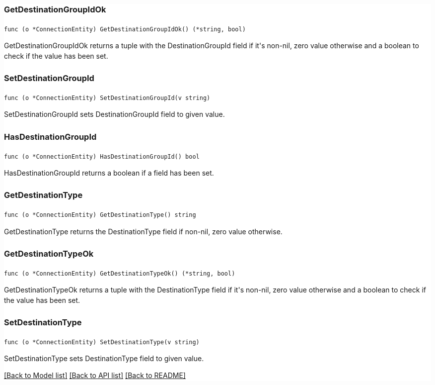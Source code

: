 ### GetDestinationGroupIdOk

`func (o *ConnectionEntity) GetDestinationGroupIdOk() (*string, bool)`

GetDestinationGroupIdOk returns a tuple with the DestinationGroupId field if it's non-nil, zero value otherwise
and a boolean to check if the value has been set.

### SetDestinationGroupId

`func (o *ConnectionEntity) SetDestinationGroupId(v string)`

SetDestinationGroupId sets DestinationGroupId field to given value.

### HasDestinationGroupId

`func (o *ConnectionEntity) HasDestinationGroupId() bool`

HasDestinationGroupId returns a boolean if a field has been set.

### GetDestinationType

`func (o *ConnectionEntity) GetDestinationType() string`

GetDestinationType returns the DestinationType field if non-nil, zero value otherwise.

### GetDestinationTypeOk

`func (o *ConnectionEntity) GetDestinationTypeOk() (*string, bool)`

GetDestinationTypeOk returns a tuple with the DestinationType field if it's non-nil, zero value otherwise
and a boolean to check if the value has been set.

### SetDestinationType

`func (o *ConnectionEntity) SetDestinationType(v string)`

SetDestinationType sets DestinationType field to given value.



[[Back to Model list]](../README.md#documentation-for-models) [[Back to API list]](../README.md#documentation-for-api-endpoints) [[Back to README]](../README.md)


